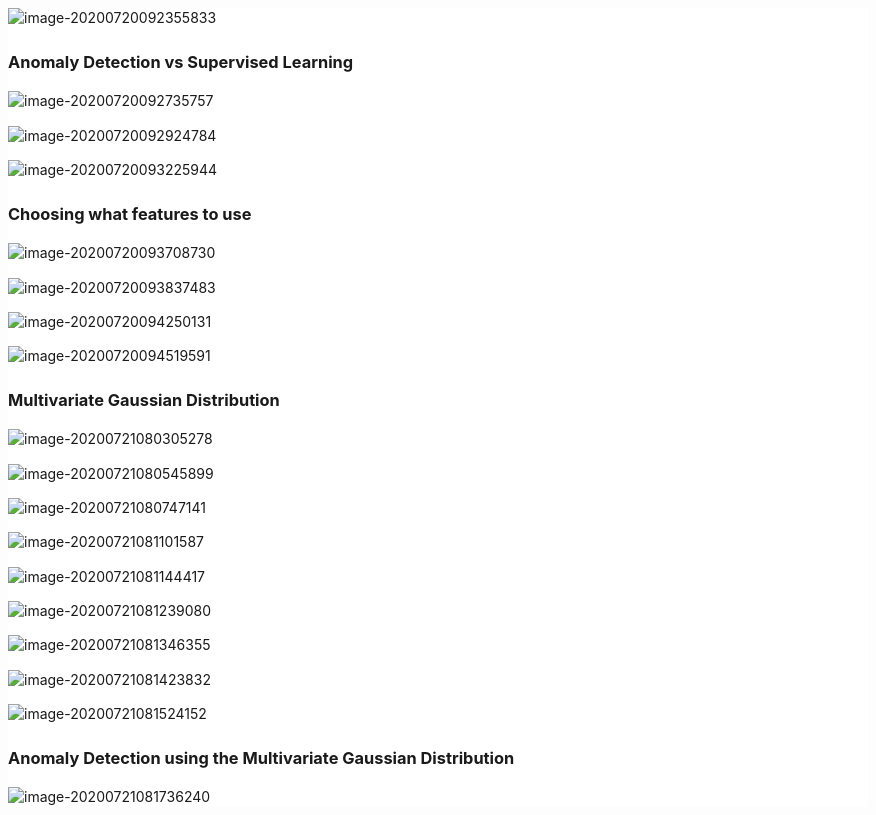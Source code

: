  ![image-20200720092355833](/ML-Ng.assets/image-20200720092355833.png)



### Anomaly Detection vs Supervised Learning

![image-20200720092735757](/ML-Ng.assets/image-20200720092735757.png)

![image-20200720092924784](/ML-Ng.assets/image-20200720092924784.png)

![image-20200720093225944](/ML-Ng.assets/image-20200720093225944.png)

### Choosing what features to use

![image-20200720093708730](/ML-Ng.assets/image-20200720093708730.png)

![image-20200720093837483](/ML-Ng.assets/image-20200720093837483.png)

![image-20200720094250131](/ML-Ng.assets/image-20200720094250131.png)

![image-20200720094519591](/ML-Ng.assets/image-20200720094519591.png)

### Multivariate Gaussian Distribution

![image-20200721080305278](/ML-Ng.assets/image-20200721080305278.png)

![image-20200721080545899](/ML-Ng.assets/image-20200721080545899.png)

![image-20200721080747141](/ML-Ng.assets/image-20200721080747141.png)

![image-20200721081101587](/ML-Ng.assets/image-20200721081101587.png)

![image-20200721081144417](/ML-Ng.assets/image-20200721081144417.png)

![image-20200721081239080](/ML-Ng.assets/image-20200721081239080.png)

![image-20200721081346355](/ML-Ng.assets/image-20200721081346355.png)

![image-20200721081423832](/ML-Ng.assets/image-20200721081423832.png)

![image-20200721081524152](/ML-Ng.assets/image-20200721081524152.png)



### Anomaly Detection using the Multivariate Gaussian Distribution

![image-20200721081736240](/ML-Ng.assets/image-20200721081736240.png)
